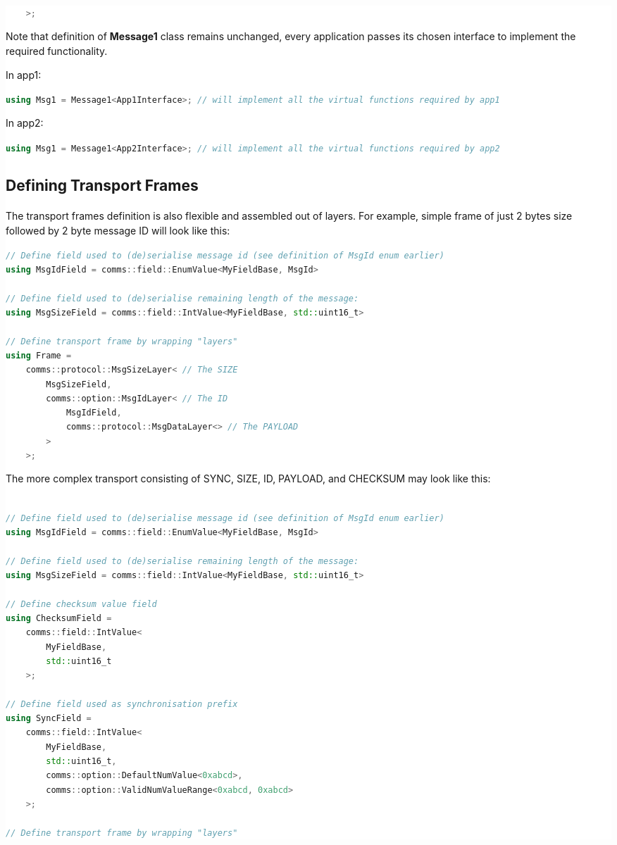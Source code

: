```cpp
    >;
```

Note that definition of **Message1** class remains unchanged, every application
passes its chosen interface to implement the required functionality.

In app1:
```cpp
using Msg1 = Message1<App1Interface>; // will implement all the virtual functions required by app1
```

In app2:
```cpp
using Msg1 = Message1<App2Interface>; // will implement all the virtual functions required by app2
```

## Defining Transport Frames
The transport frames definition is also flexible and assembled out of layers.
For example, simple frame of just 2 bytes size followed by 2 byte message ID
will look like this:
```cpp
// Define field used to (de)serialise message id (see definition of MsgId enum earlier)
using MsgIdField = comms::field::EnumValue<MyFieldBase, MsgId>

// Define field used to (de)serialise remaining length of the message:
using MsgSizeField = comms::field::IntValue<MyFieldBase, std::uint16_t>

// Define transport frame by wrapping "layers"
using Frame = 
    comms::protocol::MsgSizeLayer< // The SIZE 
        MsgSizeField,
        comms::option::MsgIdLayer< // The ID 
            MsgIdField,
            comms::protocol::MsgDataLayer<> // The PAYLOAD
        >
    >;
```

The more complex transport consisting of SYNC, SIZE, ID, PAYLOAD, and CHECKSUM
may look like this:
```cpp

// Define field used to (de)serialise message id (see definition of MsgId enum earlier)
using MsgIdField = comms::field::EnumValue<MyFieldBase, MsgId>

// Define field used to (de)serialise remaining length of the message:
using MsgSizeField = comms::field::IntValue<MyFieldBase, std::uint16_t>

// Define checksum value field
using ChecksumField =
    comms::field::IntValue<
        MyFieldBase,
        std::uint16_t
    >;

// Define field used as synchronisation prefix
using SyncField =
    comms::field::IntValue<
        MyFieldBase,
        std::uint16_t,
        comms::option::DefaultNumValue<0xabcd>,
        comms::option::ValidNumValueRange<0xabcd, 0xabcd>
    >;

// Define transport frame by wrapping "layers"
```